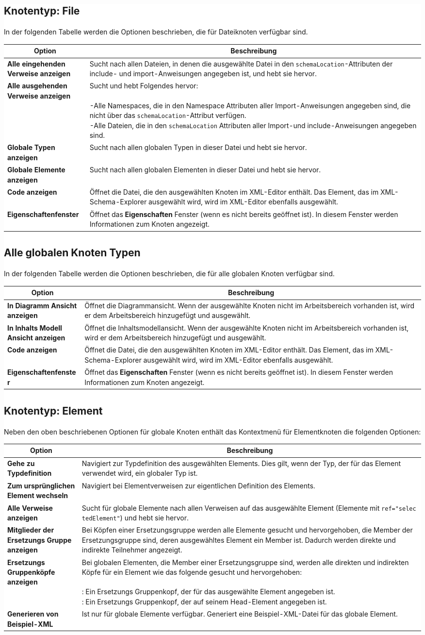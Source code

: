 ## <a name="node-type-file"></a>Knotentyp: File
In der folgenden Tabelle werden die Optionen beschrieben, die für Dateiknoten verfügbar sind.

|Option|Beschreibung|
|-|-----------------|
|**Alle eingehenden Verweise anzeigen**|Sucht nach allen Dateien, in denen die ausgewählte Datei in den `schemaLocation`-Attributen der include- und import-Anweisungen angegeben ist, und hebt sie hervor.|
|**Alle ausgehenden Verweise anzeigen**|Sucht und hebt Folgendes hervor:<br /><br /> -Alle Namespaces, die in den Namespace Attributen aller Import-Anweisungen angegeben sind, die nicht über das `schemaLocation`-Attribut verfügen.<br />-Alle Dateien, die in den `schemaLocation` Attributen aller Import-und include-Anweisungen angegeben sind.|
|**Globale Typen anzeigen**|Sucht nach allen globalen Typen in dieser Datei und hebt sie hervor.|
|**Globale Elemente anzeigen**|Sucht nach allen globalen Elementen in dieser Datei und hebt sie hervor.|
|**Code anzeigen**|Öffnet die Datei, die den ausgewählten Knoten im XML-Editor enthält. Das Element, das im XML-Schema-Explorer ausgewählt wird, wird im XML-Editor ebenfalls ausgewählt.|
|**Eigenschaftenfenster**|Öffnet das **Eigenschaften** Fenster (wenn es nicht bereits geöffnet ist). In diesem Fenster werden Informationen zum Knoten angezeigt.|

## <a name="all-global-node-types"></a>Alle globalen Knoten Typen
In der folgenden Tabelle werden die Optionen beschrieben, die für alle globalen Knoten verfügbar sind.

|Option|Beschreibung|
|-|-----------------|
|**In Diagramm Ansicht anzeigen**|Öffnet die Diagrammansicht. Wenn der ausgewählte Knoten nicht im Arbeitsbereich vorhanden ist, wird er dem Arbeitsbereich hinzugefügt und ausgewählt.|
|**In Inhalts Modell Ansicht anzeigen**|Öffnet die Inhaltsmodellansicht. Wenn der ausgewählte Knoten nicht im Arbeitsbereich vorhanden ist, wird er dem Arbeitsbereich hinzugefügt und ausgewählt.|
|**Code anzeigen**|Öffnet die Datei, die den ausgewählten Knoten im XML-Editor enthält. Das Element, das im XML-Schema-Explorer ausgewählt wird, wird im XML-Editor ebenfalls ausgewählt.|
|**Eigenschaftenfenster**|Öffnet das **Eigenschaften** Fenster (wenn es nicht bereits geöffnet ist). In diesem Fenster werden Informationen zum Knoten angezeigt.|

## <a name="node-type-element"></a>Knotentyp: Element
Neben den oben beschriebenen Optionen für globale Knoten enthält das Kontextmenü für Elementknoten die folgenden Optionen:

|Option|Beschreibung|
|-|-----------------|
|**Gehe zu Typdefinition**|Navigiert zur Typdefinition des ausgewählten Elements. Dies gilt, wenn der Typ, der für das Element verwendet wird, ein globaler Typ ist.|
|**Zum ursprünglichen Element wechseln**|Navigiert bei Elementverweisen zur eigentlichen Definition des Elements.|
|**Alle Verweise anzeigen**|Sucht für globale Elemente nach allen Verweisen auf das ausgewählte Element (Elemente mit `ref="selectedElement"`) und hebt sie hervor.|
|**Mitglieder der Ersetzungs Gruppe anzeigen**|Bei Köpfen einer Ersetzungsgruppe werden alle Elemente gesucht und hervorgehoben, die Member der Ersetzungsgruppe sind, deren ausgewähltes Element ein Member ist. Dadurch werden direkte und indirekte Teilnehmer angezeigt.|
|**Ersetzungs Gruppenköpfe anzeigen**|Bei globalen Elementen, die Member einer Ersetzungsgruppe sind, werden alle direkten und indirekten Köpfe für ein Element wie das folgende gesucht und hervorgehoben:<br /><br /> : Ein Ersetzungs Gruppenkopf, der für das ausgewählte Element angegeben ist.<br />: Ein Ersetzungs Gruppenkopf, der auf seinem Head-Element angegeben ist.|
|**Generieren von Beispiel-XML**|Ist nur für globale Elemente verfügbar. Generiert eine Beispiel-XML-Datei für das globale Element.|
